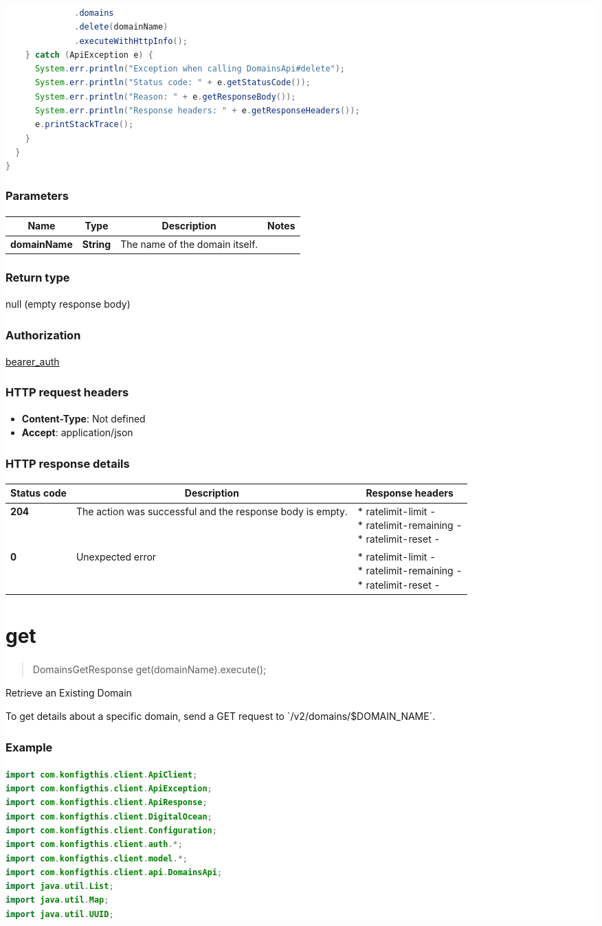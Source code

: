 ```java
              .domains
              .delete(domainName)
              .executeWithHttpInfo();
    } catch (ApiException e) {
      System.err.println("Exception when calling DomainsApi#delete");
      System.err.println("Status code: " + e.getStatusCode());
      System.err.println("Reason: " + e.getResponseBody());
      System.err.println("Response headers: " + e.getResponseHeaders());
      e.printStackTrace();
    }
  }
}

```

### Parameters

| Name | Type | Description  | Notes |
|------------- | ------------- | ------------- | -------------|
| **domainName** | **String**| The name of the domain itself. | |

### Return type

null (empty response body)

### Authorization

[bearer_auth](../README.md#bearer_auth)

### HTTP request headers

 - **Content-Type**: Not defined
 - **Accept**: application/json

### HTTP response details
| Status code | Description | Response headers |
|-------------|-------------|------------------|
| **204** | The action was successful and the response body is empty. |  * ratelimit-limit -  <br>  * ratelimit-remaining -  <br>  * ratelimit-reset -  <br>  |
| **0** | Unexpected error |  * ratelimit-limit -  <br>  * ratelimit-remaining -  <br>  * ratelimit-reset -  <br>  |

<a name="get"></a>
# **get**
> DomainsGetResponse get(domainName).execute();

Retrieve an Existing Domain

To get details about a specific domain, send a GET request to &#x60;/v2/domains/$DOMAIN_NAME&#x60;.

### Example
```java
import com.konfigthis.client.ApiClient;
import com.konfigthis.client.ApiException;
import com.konfigthis.client.ApiResponse;
import com.konfigthis.client.DigitalOcean;
import com.konfigthis.client.Configuration;
import com.konfigthis.client.auth.*;
import com.konfigthis.client.model.*;
import com.konfigthis.client.api.DomainsApi;
import java.util.List;
import java.util.Map;
import java.util.UUID;
```